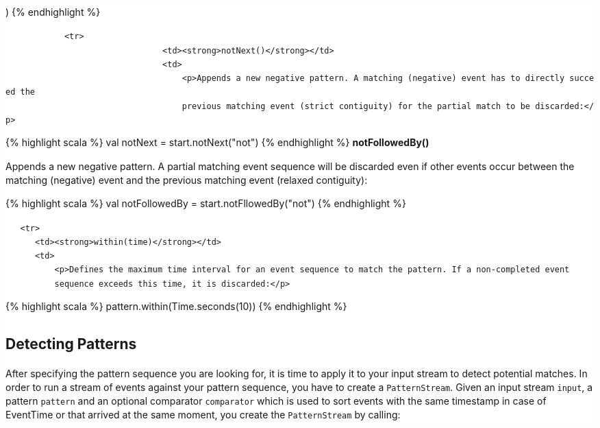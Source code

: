 )
{% endhighlight %}
             </td>
         </tr>

                <tr>
                                    <td><strong>notNext()</strong></td>
                                    <td>
                                        <p>Appends a new negative pattern. A matching (negative) event has to directly succeed the
                                        previous matching event (strict contiguity) for the partial match to be discarded:</p>
{% highlight scala %}
val notNext = start.notNext("not")
{% endhighlight %}
                                    </td>
                                </tr>
                                <tr>
                                    <td><strong>notFollowedBy()</strong></td>
                                    <td>
                                        <p>Appends a new negative pattern. A partial matching event sequence will be discarded even
                                        if other events occur between the matching (negative) event and the previous matching event
                                        (relaxed contiguity):</p>
{% highlight scala %}
val notFollowedBy = start.notFllowedBy("not")
{% endhighlight %}
                                    </td>
                                </tr>

       <tr>
          <td><strong>within(time)</strong></td>
          <td>
              <p>Defines the maximum time interval for an event sequence to match the pattern. If a non-completed event
              sequence exceeds this time, it is discarded:</p>
{% highlight scala %}
pattern.within(Time.seconds(10))
{% endhighlight %}
          </td>
      </tr>
  </tbody>
</table>
</div>

</div>

## Detecting Patterns

After specifying the pattern sequence you are looking for, it is time to apply it to your input stream to detect
potential matches. In order to run a stream of events against your pattern sequence, you have to create a `PatternStream`.
Given an input stream `input`, a pattern `pattern` and an optional comparator `comparator` which is used to
sort events with the same timestamp in case of EventTime or that arrived at the same moment, you create the
`PatternStream` by calling:

